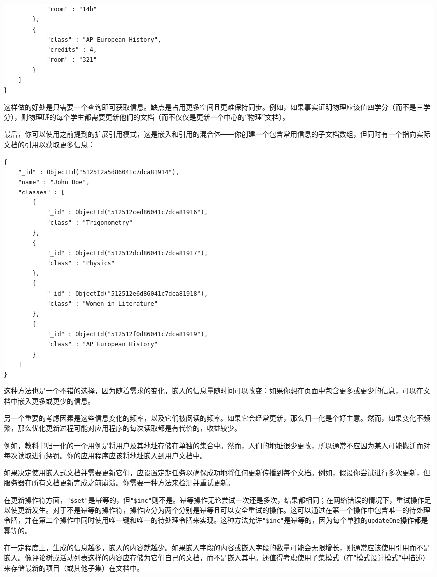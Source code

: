 ```
            "room" : "14b"
        },
        {
            "class" : "AP European History",
            "credits" : 4,
            "room" : "321"
        }
    ]
}
```

这样做的好处是只需要一个查询即可获取信息。缺点是占用更多空间且更难保持同步。例如，如果事实证明物理应该值四学分（而不是三学分），则物理班的每个学生都需要更新他们的文档（而不仅仅是更新一个中心的“物理”文档）。

最后，你可以使用之前提到的扩展引用模式，这是嵌入和引用的混合体——你创建一个包含常用信息的子文档数组，但同时有一个指向实际文档的引用以获取更多信息：

```
{
    "_id" : ObjectId("512512a5d86041c7dca81914"),
    "name" : "John Doe",
    "classes" : [
        {
            "_id" : ObjectId("512512ced86041c7dca81916"),
            "class" : "Trigonometry"
        },
        {
            "_id" : ObjectId("512512dcd86041c7dca81917"),
            "class" : "Physics"
        },
        {
            "_id" : ObjectId("512512e6d86041c7dca81918"),
            "class" : "Women in Literature"
        },
        {
            "_id" : ObjectId("512512f0d86041c7dca81919"),
            "class" : "AP European History"
        }
    ]
}
```

这种方法也是一个不错的选择，因为随着需求的变化，嵌入的信息量随时间可以改变：如果你想在页面中包含更多或更少的信息，可以在文档中嵌入更多或更少的信息。

另一个重要的考虑因素是这些信息变化的频率，以及它们被阅读的频率。如果它会经常更新，那么归一化是个好主意。然而，如果变化不频繁，那么优化更新过程可能对应用程序的每次读取都是有代价的，收益较少。

例如，教科书归一化的一个用例是将用户及其地址存储在单独的集合中。然而，人们的地址很少更改，所以通常不应因为某人可能搬迁而对每次读取进行惩罚。你的应用程序应该将地址嵌入到用户文档中。

如果决定使用嵌入式文档并需要更新它们，应设置定期任务以确保成功地将任何更新传播到每个文档。例如，假设你尝试进行多次更新，但服务器在所有文档更新完成之前崩溃。你需要一种方法来检测并重试更新。

在更新操作符方面，`"$set"`是幂等的，但`"$inc"`则不是。幂等操作无论尝试一次还是多次，结果都相同；在网络错误的情况下，重试操作足以使更新发生。对于不是幂等的操作符，操作应分为两个分别是幂等且可以安全重试的操作。这可以通过在第一个操作中包含唯一的待处理令牌，并在第二个操作中同时使用唯一键和唯一的待处理令牌来实现。这种方法允许`"$inc"`是幂等的，因为每个单独的`updateOne`操作都是幂等的。

在一定程度上，生成的信息越多，嵌入的内容就越少。如果嵌入字段的内容或嵌入字段的数量可能会无限增长，则通常应该使用引用而不是嵌入。像评论树或活动列表这样的内容应存储为它们自己的文档，而不是嵌入其中。还值得考虑使用子集模式（在“模式设计模式”中描述）来存储最新的项目（或其他子集）在文档中。
